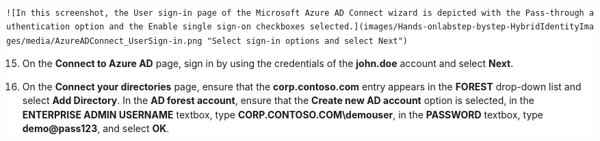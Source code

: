    ![In this screenshot, the User sign-in page of the Microsoft Azure AD Connect wizard is depicted with the Pass-through authentication option and the Enable single sign-on checkboxes selected.](images/Hands-onlabstep-bystep-HybridIdentityImages/media/AzureADConnect_UserSign-in.png "Select sign-in options and select Next")

15. On the **Connect to Azure AD** page, sign in by using the credentials of the **john.doe** account and select **Next**.

16. On the **Connect your directories** page, ensure that the **corp.contoso.com** entry appears in the **FOREST** drop-down list and select **Add Directory**. In the **AD forest account**, ensure that the **Create new AD account** option is selected, in the **ENTERPRISE ADMIN USERNAME** textbox, type **CORP.CONTOSO.COM\\demouser**, in the **PASSWORD** textbox, type **demo\@pass123**, and select **OK**.
